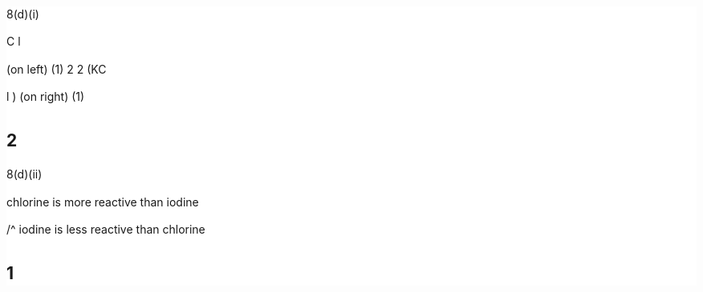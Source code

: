  8(d)(i) 

 C l 

 (on left) (1) 2 2 (KC 

 l ) (on right) (1) 

## 2 

 8(d)(ii) 

 chlorine is more reactive than iodine 

 /^ iodine is less reactive than chlorine 

## 1 


